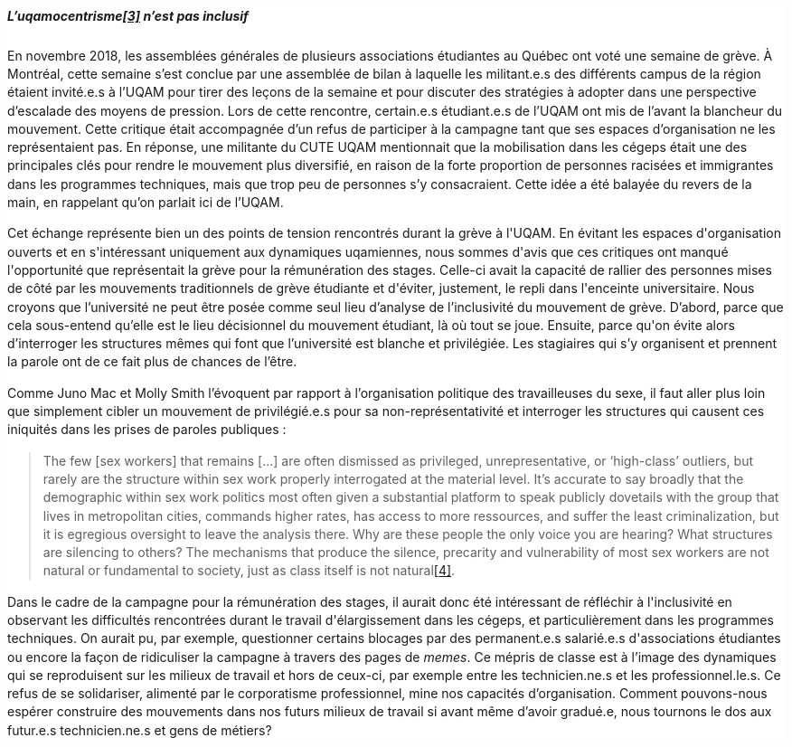 ##### **L’uqamocentrisme[[3]](https://lucid-khorana-dd9246.netlify.app/ne-nous-representez-pas-on-sen-charge/#fn3)  n’est pas inclusif**

En novembre 2018, les assemblées générales de plusieurs associations étudiantes au Québec ont voté une semaine de grève. À Montréal, cette semaine s’est conclue par une assemblée de bilan à laquelle les militant.e.s des différents campus de la région étaient invité.e.s à l’UQAM pour tirer des leçons de la semaine et pour discuter des stratégies à adopter dans une perspective d’escalade des moyens de pression. Lors de cette rencontre, certain.e.s étudiant.e.s de l’UQAM ont mis de l’avant la blancheur du mouvement. Cette critique était accompagnée d’un refus de participer à la campagne tant que ses espaces d’organisation ne les représentaient pas. En réponse, une militante du CUTE UQAM mentionnait que la mobilisation dans les cégeps était une des principales clés pour rendre le mouvement plus diversifié, en raison de la forte proportion de personnes racisées et immigrantes dans les programmes techniques, mais que trop peu de personnes s’y consacraient. Cette idée a été balayée du revers de la main, en rappelant qu’on parlait ici de l’UQAM.

Cet échange représente bien un des points de tension rencontrés durant la grève à l'UQAM. En évitant les espaces d'organisation ouverts et en s'intéressant uniquement aux dynamiques uqamiennes, nous sommes d'avis que ces critiques ont manqué l'opportunité que représentait la grève pour la rémunération des stages. Celle-ci avait la capacité de rallier des personnes mises de côté par les mouvements traditionnels de grève étudiante et d'éviter, justement, le repli dans l'enceinte universitaire. Nous croyons que l’université ne peut être posée comme seul lieu d’analyse de l’inclusivité du mouvement de grève. D’abord, parce que cela sous-entend qu’elle est le lieu décisionnel du mouvement étudiant, là où tout se joue. Ensuite, parce qu'on évite alors d’interroger les structures mêmes qui font que l’université est blanche et privilégiée. Les stagiaires qui s’y organisent et prennent la parole ont de ce fait plus de chances de l’être.

Comme Juno Mac et Molly Smith l’évoquent par rapport à l’organisation politique des travailleuses du sexe, il faut aller plus loin que simplement cibler un mouvement de privilégié.e.s pour sa non-représentativité et interroger les structures qui causent ces iniquités dans les prises de paroles publiques :

> The few [sex workers] that remains [...] are often dismissed as privileged, unrepresentative, or ‘high-class’ outliers, but rarely are the structure within sex work properly interrogated at the material level. It’s accurate to say broadly that the demographic within sex work politics most often given a substantial platform to speak publicly dovetails with the group that lives in metropolitan cities, commands higher rates, has access to more ressources, and suffer the least criminalization, but it is egregious oversight to leave the analysis there. Why are these people the only voice you are hearing? What structures are silencing to others? The mechanisms that produce the silence, precarity and vulnerability of most sex workers are not natural or fundamental to society, just as class itself is not natural[[4]](https://lucid-khorana-dd9246.netlify.app/ne-nous-representez-pas-on-sen-charge/#fn4).

Dans le cadre de la campagne pour la rémunération des stages, il aurait donc été intéressant de réfléchir à l'inclusivité en observant les difficultés rencontrées durant le travail d'élargissement dans les cégeps, et particulièrement dans les programmes techniques. On aurait pu, par exemple, questionner certains blocages par des permanent.e.s salarié.e.s d'associations étudiantes ou encore la façon de ridiculiser la campagne à travers des pages de  _memes_. Ce mépris de classe est à l’image des dynamiques qui se reproduisent sur les milieux de travail et hors de ceux-ci, par exemple entre les technicien.ne.s et les professionnel.le.s. Ce refus de se solidariser, alimenté par le corporatisme professionnel, mine nos capacités d’organisation. Comment pouvons-nous espérer construire des mouvements dans nos futurs milieux de travail si avant même d’avoir gradué.e, nous tournons le dos aux futur.e.s technicien.ne.s et gens de métiers?
